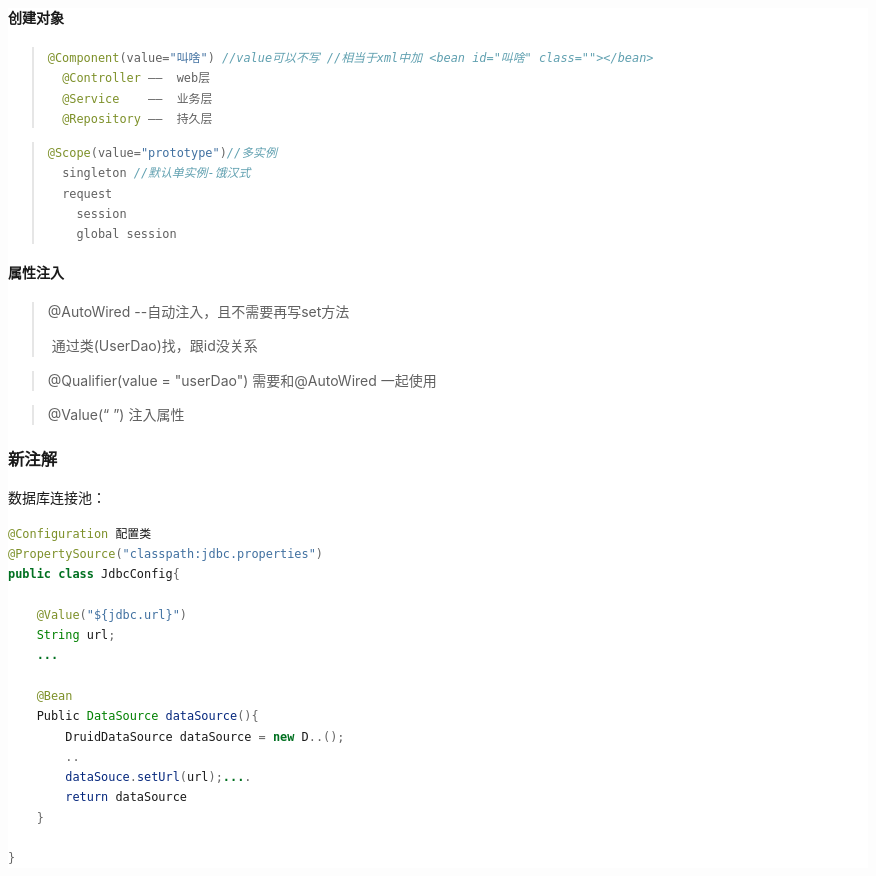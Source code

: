 #### 创建对象



> ```java
> @Component(value="叫啥") //value可以不写 //相当于xml中加 <bean id="叫啥" class=""></bean>
> 	@Controller	——	web层
> 	@Service	——  业务层
> 	@Repository ——  持久层
> ```

> ~~~java
> @Scope(value="prototype")//多实例
> 	singleton //默认单实例-饿汉式
> 	request
>     session
>     global session
> ~~~

#### 属性注入

> @AutoWired     --自动注入，且不需要再写set方法
>
> ​	通过类(UserDao)找，跟id没关系

> @Qualifier(value = "userDao")			需要和@AutoWired  一起使用
>



> @Value(“   ”) 注入属性





### 新注解





数据库连接池：

~~~java
@Configuration 配置类
@PropertySource("classpath:jdbc.properties")
public class JdbcConfig{

	@Value("${jdbc.url}")
    String url;
    ...

	@Bean
    Public DataSource dataSource(){
        DruidDataSource dataSource = new D..();
        ..
        dataSouce.setUrl(url);....
        return dataSource
    }

}
~~~
